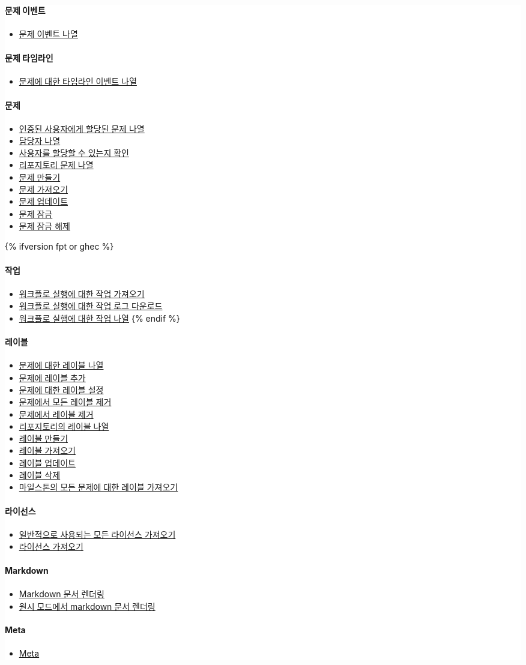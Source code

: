 #### 문제 이벤트

* [문제 이벤트 나열](/rest/issues#list-issue-events)

#### 문제 타임라인

* [문제에 대한 타임라인 이벤트 나열](/rest/issues#list-timeline-events-for-an-issue)

#### 문제

* [인증된 사용자에게 할당된 문제 나열](/rest/issues#list-issues-assigned-to-the-authenticated-user)
* [담당자 나열](/rest/issues#list-assignees)
* [사용자를 할당할 수 있는지 확인](/rest/issues#check-if-a-user-can-be-assigned)
* [리포지토리 문제 나열](/rest/issues#list-repository-issues)
* [문제 만들기](/rest/issues#create-an-issue)
* [문제 가져오기](/rest/issues#get-an-issue)
* [문제 업데이트](/rest/issues#update-an-issue)
* [문제 잠금](/rest/issues#lock-an-issue)
* [문제 잠금 해제](/rest/issues#unlock-an-issue)

{% ifversion fpt or ghec %}
#### 작업

* [워크플로 실행에 대한 작업 가져오기](/rest/actions#get-a-job-for-a-workflow-run)
* [워크플로 실행에 대한 작업 로그 다운로드](/rest/actions#download-job-logs-for-a-workflow-run)
* [워크플로 실행에 대한 작업 나열](/rest/actions#list-jobs-for-a-workflow-run) {% endif %}

#### 레이블

* [문제에 대한 레이블 나열](/rest/issues#list-labels-for-an-issue)
* [문제에 레이블 추가](/rest/issues#add-labels-to-an-issue)
* [문제에 대한 레이블 설정](/rest/issues#set-labels-for-an-issue)
* [문제에서 모든 레이블 제거](/rest/issues#remove-all-labels-from-an-issue)
* [문제에서 레이블 제거](/rest/issues#remove-a-label-from-an-issue)
* [리포지토리의 레이블 나열](/rest/issues#list-labels-for-a-repository)
* [레이블 만들기](/rest/issues#create-a-label)
* [레이블 가져오기](/rest/issues#get-a-label)
* [레이블 업데이트](/rest/issues#update-a-label)
* [레이블 삭제](/rest/issues#delete-a-label)
* [마일스톤의 모든 문제에 대한 레이블 가져오기](/rest/issues#list-labels-for-issues-in-a-milestone)

#### 라이선스

* [일반적으로 사용되는 모든 라이선스 가져오기](/rest/licenses#get-all-commonly-used-licenses)
* [라이선스 가져오기](/rest/licenses#get-a-license)

#### Markdown

* [Markdown 문서 렌더링](/rest/markdown#render-a-markdown-document)
* [원시 모드에서 markdown 문서 렌더링](/rest/markdown#render-a-markdown-document-in-raw-mode)

#### Meta

* [Meta](/rest/meta#meta)
